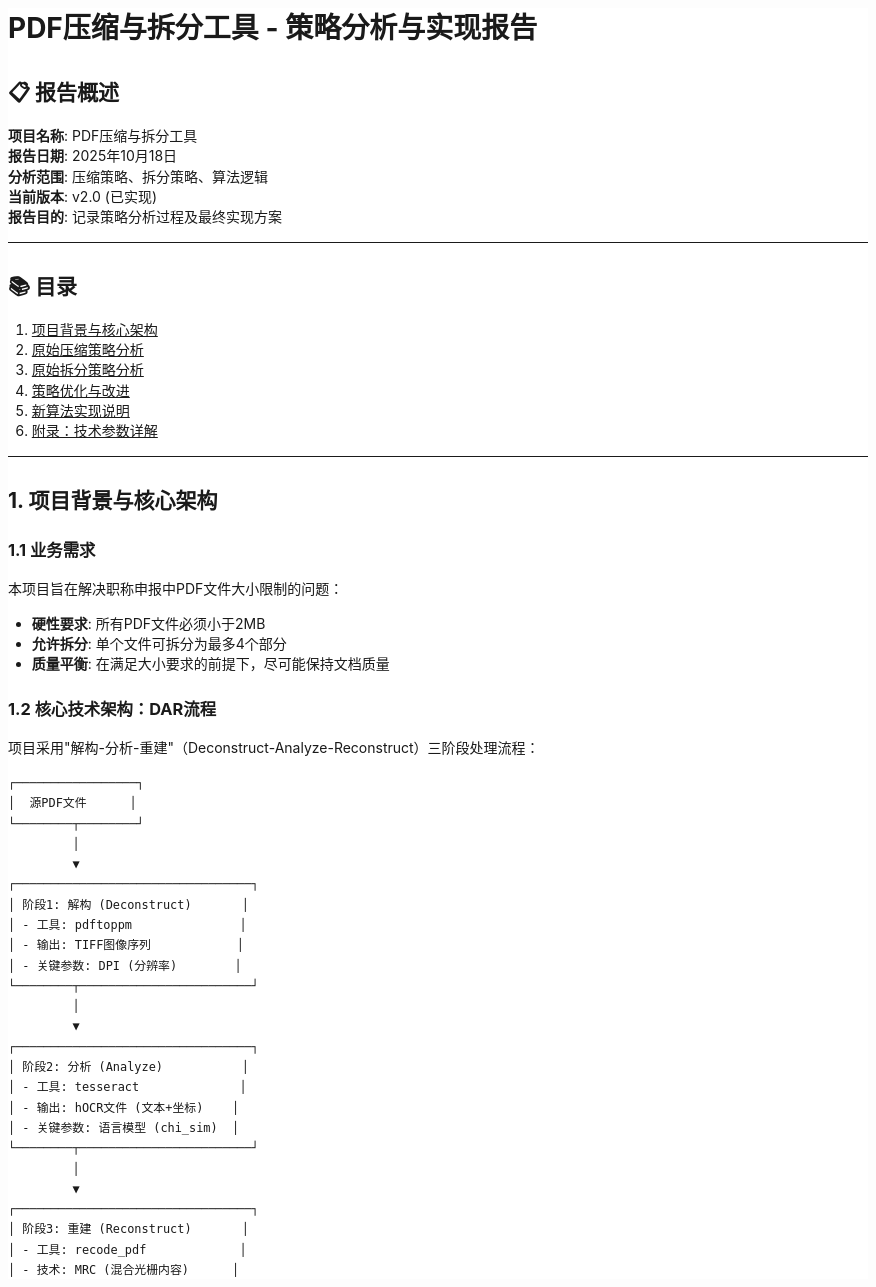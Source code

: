 # PDF压缩与拆分工具 - 策略分析与实现报告

## 📋 报告概述

**项目名称**: PDF压缩与拆分工具  
**报告日期**: 2025年10月18日  
**分析范围**: 压缩策略、拆分策略、算法逻辑  
**当前版本**: v2.0 (已实现)  
**报告目的**: 记录策略分析过程及最终实现方案

---

## 📚 目录

1. [项目背景与核心架构](#1-项目背景与核心架构)
2. [原始压缩策略分析](#2-原始压缩策略分析)
3. [原始拆分策略分析](#3-原始拆分策略分析)
4. [策略优化与改进](#4-策略优化与改进)
5. [新算法实现说明](#5-新算法实现说明)
6. [附录：技术参数详解](#6-附录技术参数详解)

---

## 1. 项目背景与核心架构

### 1.1 业务需求

本项目旨在解决职称申报中PDF文件大小限制的问题：
- **硬性要求**: 所有PDF文件必须小于2MB
- **允许拆分**: 单个文件可拆分为最多4个部分
- **质量平衡**: 在满足大小要求的前提下，尽可能保持文档质量

### 1.2 核心技术架构：DAR流程

项目采用"解构-分析-重建"（Deconstruct-Analyze-Reconstruct）三阶段处理流程：

```
┌─────────────────┐
│  源PDF文件      │
└────────┬────────┘
         │
         ▼
┌─────────────────────────────────┐
│ 阶段1: 解构 (Deconstruct)       │
│ - 工具: pdftoppm               │
│ - 输出: TIFF图像序列            │
│ - 关键参数: DPI (分辨率)        │
└────────┬────────────────────────┘
         │
         ▼
┌─────────────────────────────────┐
│ 阶段2: 分析 (Analyze)           │
│ - 工具: tesseract              │
│ - 输出: hOCR文件 (文本+坐标)    │
│ - 关键参数: 语言模型 (chi_sim)  │
└────────┬────────────────────────┘
         │
         ▼
┌─────────────────────────────────┐
│ 阶段3: 重建 (Reconstruct)       │
│ - 工具: recode_pdf             │
│ - 技术: MRC (混合光栅内容)      │
```